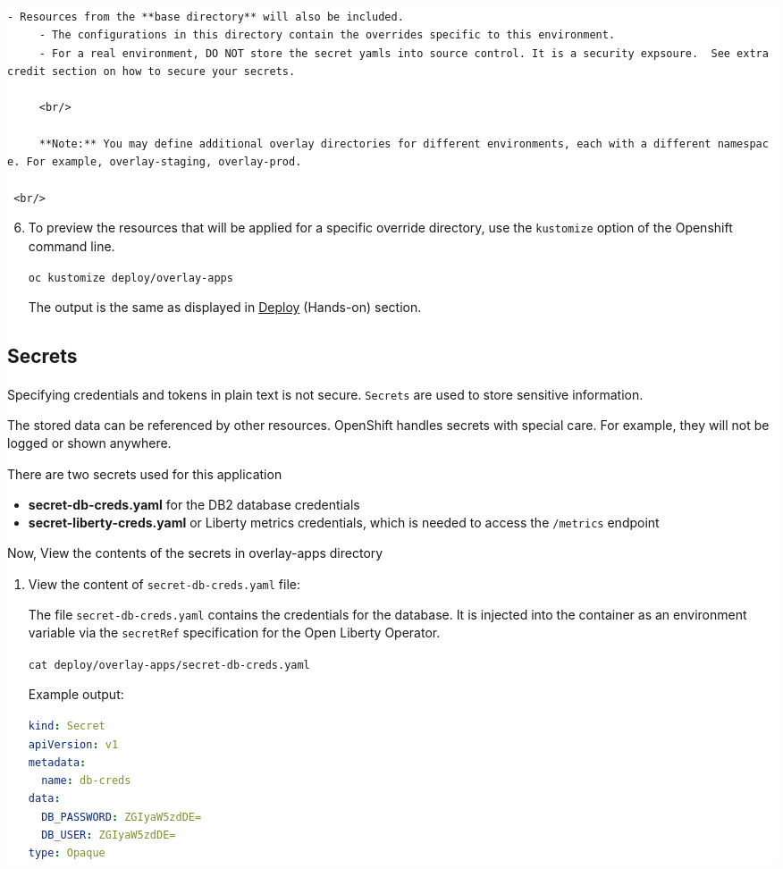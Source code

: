     - Resources from the **base directory** will also be included.
         - The configurations in this directory contain the overrides specific to this environment. 
         - For a real environment, DO NOT store the secret yamls into source control. It is a security expsoure.  See extra credit section on how to secure your secrets.
          
		 <br/>
		  
		 **Note:** You may define additional overlay directories for different environments, each with a different namespace. For example, overlay-staging, overlay-prod.
   
     <br/>   
   
6. To preview the resources that will be applied for a specific override directory, use the `kustomize` option of the Openshift command line.
   ```
   oc kustomize deploy/overlay-apps
   ```

     The output is the same as displayed in [Deploy](#deploy) (Hands-on) section.
     
     
## Secrets

Specifying credentials and tokens in plain text is not secure. `Secrets` are used to store sensitive information. 

The stored data can be referenced by other resources. OpenShift handles secrets with special care. For example, they will not be logged or shown anywhere. 

There are two secrets used for this application
  
  - **secret-db-creds.yaml** for the DB2 database credentials
  - **secret-liberty-creds.yaml** or Liberty metrics credentials, which is needed to access the `/metrics` endpoint

Now, View the contents of the secrets in overlay-apps directory

1. View the content of `secret-db-creds.yaml` file:

     The file `secret-db-creds.yaml` contains the credentials for the database.  It is injected into the container as an environment variable via the `secretRef` specification for the Open Liberty Operator.

     ```
     cat deploy/overlay-apps/secret-db-creds.yaml
     ```
     
	 Example output:

     ```yaml
     kind: Secret
     apiVersion: v1
     metadata:
       name: db-creds
     data:
       DB_PASSWORD: ZGIyaW5zdDE=
       DB_USER: ZGIyaW5zdDE=
     type: Opaque
     ```
